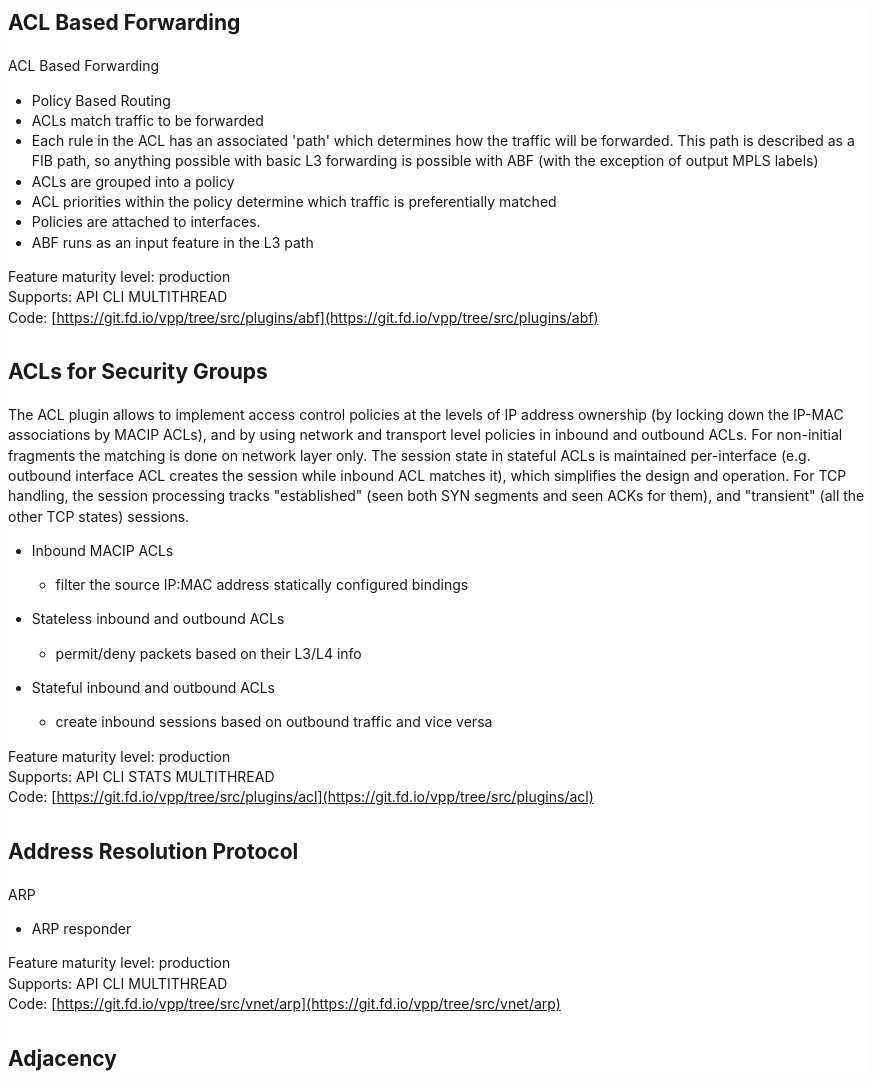 ## ACL Based Forwarding

ACL Based Forwarding

- Policy Based Routing
- ACLs match traffic to be forwarded
- Each rule in the ACL has an associated 'path' which determines how the traffic will be forwarded. This path is described as a FIB path, so anything possible with basic L3 forwarding is possible with ABF (with the exception of output MPLS labels)
- ACLs are grouped into a policy
- ACL priorities within the policy determine which traffic is preferentially matched
- Policies are attached to interfaces.
- ABF runs as an input feature in the L3 path

Feature maturity level: production  
Supports: API CLI MULTITHREAD  
Code: [https://git.fd.io/vpp/tree/src/plugins/abf](https://git.fd.io/vpp/tree/src/plugins/abf) 
## ACLs for Security Groups

The ACL plugin allows to implement access control policies
at the levels of IP address ownership (by locking down
the IP-MAC associations by MACIP ACLs), and by using network
and transport level policies in inbound and outbound ACLs.
For non-initial fragments the matching is done on network
layer only. The session state in stateful ACLs is maintained
per-interface (e.g. outbound interface ACL creates the session
while inbound ACL matches it), which simplifies the design
and operation. For TCP handling, the session processing
tracks "established" (seen both SYN segments and seen ACKs for them),
and "transient" (all the other TCP states) sessions.

- Inbound MACIP ACLs
  - filter the source IP:MAC address statically configured bindings

- Stateless inbound and outbound ACLs
  - permit/deny packets based on their L3/L4 info

- Stateful inbound and outbound ACLs
  - create inbound sessions based on outbound traffic and vice versa


Feature maturity level: production  
Supports: API CLI STATS MULTITHREAD  
Code: [https://git.fd.io/vpp/tree/src/plugins/acl](https://git.fd.io/vpp/tree/src/plugins/acl) 
## Address Resolution Protocol

ARP

- ARP responder

Feature maturity level: production  
Supports: API CLI MULTITHREAD  
Code: [https://git.fd.io/vpp/tree/src/vnet/arp](https://git.fd.io/vpp/tree/src/vnet/arp) 
## Adjacency
